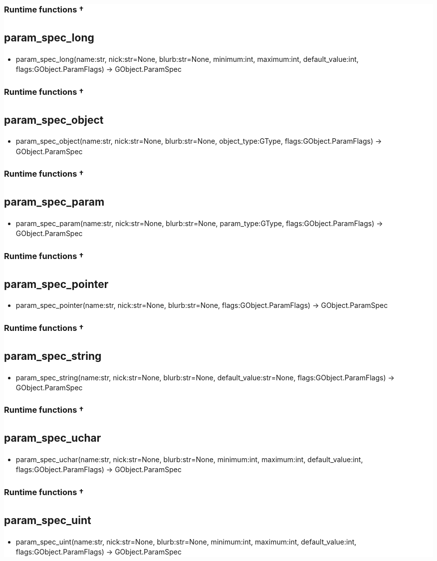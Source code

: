 ### Runtime functions †


## param_spec_long
- param_spec_long(name:str, nick:str=None, blurb:str=None, minimum:int, maximum:int, default_value:int, flags:GObject.ParamFlags) -> GObject.ParamSpec

### Runtime functions †


## param_spec_object
- param_spec_object(name:str, nick:str=None, blurb:str=None, object_type:GType, flags:GObject.ParamFlags) -> GObject.ParamSpec

### Runtime functions †


## param_spec_param
- param_spec_param(name:str, nick:str=None, blurb:str=None, param_type:GType, flags:GObject.ParamFlags) -> GObject.ParamSpec

### Runtime functions †


## param_spec_pointer
- param_spec_pointer(name:str, nick:str=None, blurb:str=None, flags:GObject.ParamFlags) -> GObject.ParamSpec

### Runtime functions †


## param_spec_string
- param_spec_string(name:str, nick:str=None, blurb:str=None, default_value:str=None, flags:GObject.ParamFlags) -> GObject.ParamSpec

### Runtime functions †


## param_spec_uchar
- param_spec_uchar(name:str, nick:str=None, blurb:str=None, minimum:int, maximum:int, default_value:int, flags:GObject.ParamFlags) -> GObject.ParamSpec

### Runtime functions †


## param_spec_uint
- param_spec_uint(name:str, nick:str=None, blurb:str=None, minimum:int, maximum:int, default_value:int, flags:GObject.ParamFlags) -> GObject.ParamSpec

